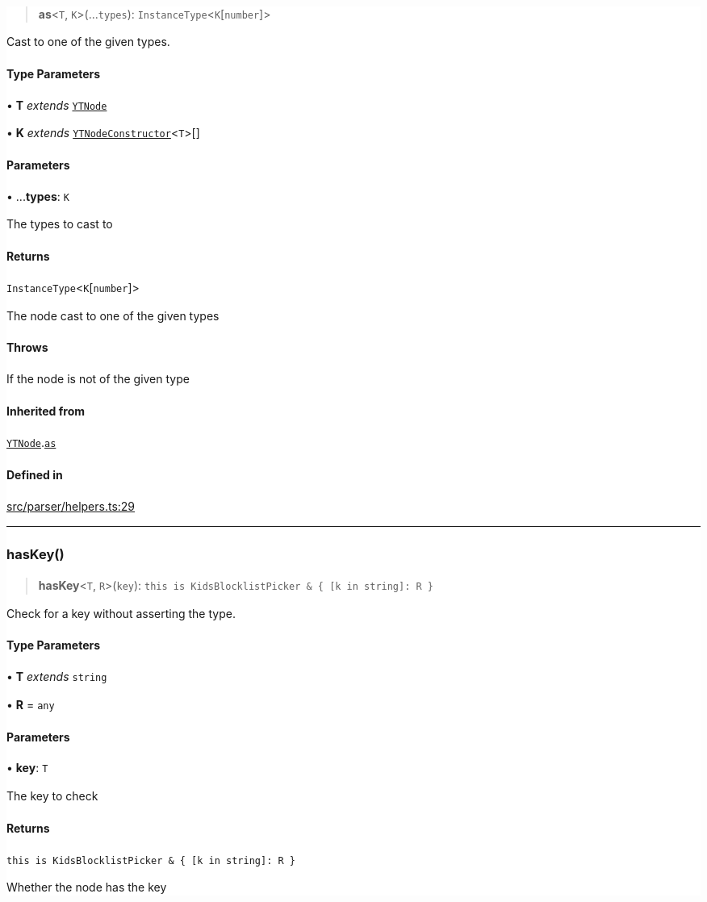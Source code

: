> **as**\<`T`, `K`\>(...`types`): `InstanceType`\<`K`\[`number`\]\>

Cast to one of the given types.

#### Type Parameters

• **T** *extends* [`YTNode`](../../Helpers/classes/YTNode.md)

• **K** *extends* [`YTNodeConstructor`](../../Helpers/interfaces/YTNodeConstructor.md)\<`T`\>[]

#### Parameters

• ...**types**: `K`

The types to cast to

#### Returns

`InstanceType`\<`K`\[`number`\]\>

The node cast to one of the given types

#### Throws

If the node is not of the given type

#### Inherited from

[`YTNode`](../../Helpers/classes/YTNode.md).[`as`](../../Helpers/classes/YTNode.md#as)

#### Defined in

[src/parser/helpers.ts:29](https://github.com/LuanRT/YouTube.js/blob/af92984523f90200a18314b94478a2697c9deab0/src/parser/helpers.ts#L29)

***

### hasKey()

> **hasKey**\<`T`, `R`\>(`key`): `this is KidsBlocklistPicker & { [k in string]: R }`

Check for a key without asserting the type.

#### Type Parameters

• **T** *extends* `string`

• **R** = `any`

#### Parameters

• **key**: `T`

The key to check

#### Returns

`this is KidsBlocklistPicker & { [k in string]: R }`

Whether the node has the key
